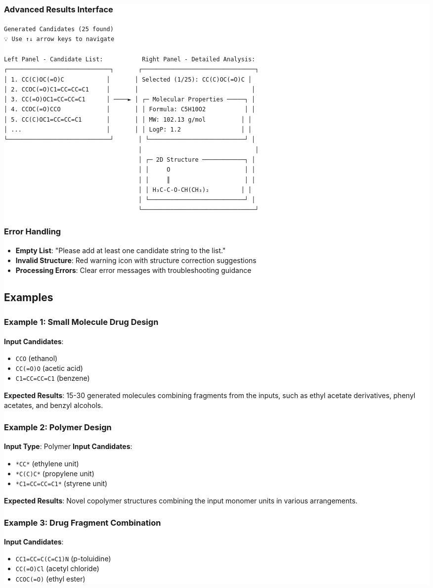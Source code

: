 ### Advanced Results Interface
```
Generated Candidates (25 found)
💡 Use ↑↓ arrow keys to navigate

Left Panel - Candidate List:           Right Panel - Detailed Analysis:
┌─────────────────────────────┐       ┌────────────────────────────────┐
│ 1. CC(C)OC(=O)C            │       │ Selected (1/25): CC(C)OC(=O)C │
│ 2. CCOC(=O)C1=CC=CC=C1     │       │                                │
│ 3. CC(=O)OC1=CC=CC=C1      │ ────► │ ┌─ Molecular Properties ─────┐ │
│ 4. CCOC(=O)CCO             │       │ │ Formula: C5H10O2           │ │
│ 5. CC(C)OC1=CC=CC=C1       │       │ │ MW: 102.13 g/mol          │ │
│ ...                        │       │ │ LogP: 1.2                 │ │
└─────────────────────────────┘       │ └───────────────────────────┘ │
                                      │                                │
                                      │ ┌─ 2D Structure ────────────┐ │
                                      │ │     O                     │ │
                                      │ │     ║                     │ │
                                      │ │ H₃C-C-O-CH(CH₃)₂         │ │
                                      │ └───────────────────────────┘ │
                                      └────────────────────────────────┘
```

### Error Handling
- **Empty List**: "Please add at least one candidate string to the list."
- **Invalid Structure**: Red warning icon with structure correction suggestions
- **Processing Errors**: Clear error messages with troubleshooting guidance

## Examples

### Example 1: Small Molecule Drug Design
**Input Candidates**:
- `CCO` (ethanol)
- `CC(=O)O` (acetic acid)
- `C1=CC=CC=C1` (benzene)

**Expected Results**: 15-30 generated molecules combining fragments from the inputs, such as ethyl acetate derivatives, phenyl acetates, and benzyl alcohols.

### Example 2: Polymer Design
**Input Type**: Polymer
**Input Candidates**:
- `*CC*` (ethylene unit)
- `*C(C)C*` (propylene unit)
- `*C1=CC=CC=C1*` (styrene unit)

**Expected Results**: Novel copolymer structures combining the input monomer units in various arrangements.

### Example 3: Drug Fragment Combination
**Input Candidates**:
- `CC1=CC=C(C=C1)N` (p-toluidine)
- `CC(=O)Cl` (acetyl chloride)
- `CCOC(=O)` (ethyl ester)
